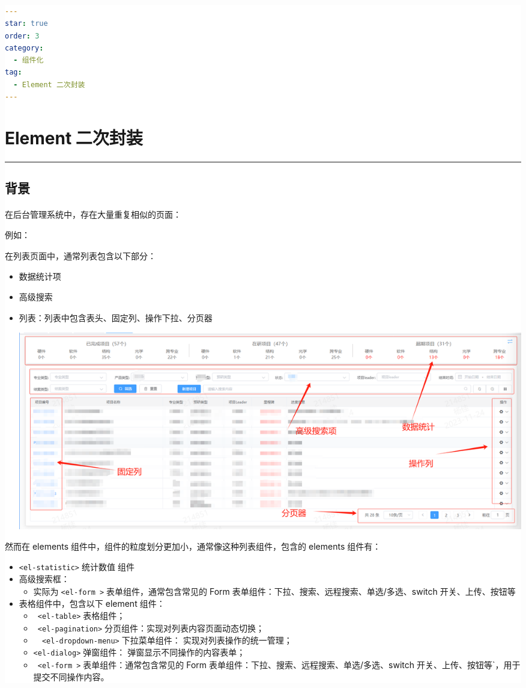 ```yaml
---
star: true
order: 3
category:
  - 组件化
tag:
  - Element 二次封装
---
```

# Element 二次封装

---



## 背景

在后台管理系统中，存在大量重复相似的页面：

例如：

在列表页面中，通常列表包含以下部分：

* 数据统计项

* 高级搜索

* 列表：列表中包含表头、固定列、操作下拉、分页器

  ![image-20231124144325586](../images/组件封装-demo.png)

然而在 elements 组件中，组件的粒度划分更加小，通常像这种列表组件，包含的 elements 组件有：

* `<el-statistic>` 统计数值 组件
* 高级搜索框：
  * 实际为 `<el-form >` 表单组件，通常包含常见的 Form 表单组件：下拉、搜索、远程搜索、单选/多选、switch 开关、上传、按钮等
* 表格组件中，包含以下 element 组件：
  * ` <el-table>` 表格组件；
  * ` <el-pagination>` 分页组件：实现对列表内容页面动态切换；
  * `  <el-dropdown-menu>` 下拉菜单组件： 实现对列表操作的统一管理；
  * `<el-dialog>` 弹窗组件： 弹窗显示不同操作的内容表单；
  * ` <el-form >` 表单组件：通常包含常见的 Form 表单组件：下拉、搜索、远程搜索、单选/多选、switch 开关、上传、按钮等`，用于提交不同操作内容。
